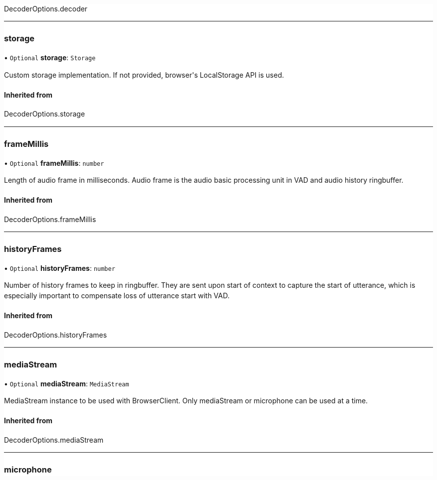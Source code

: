DecoderOptions.decoder

___

### storage

• `Optional` **storage**: `Storage`

Custom storage implementation.
If not provided, browser's LocalStorage API is used.

#### Inherited from

DecoderOptions.storage

___

### frameMillis

• `Optional` **frameMillis**: `number`

Length of audio frame in milliseconds. Audio frame is the audio basic processing unit in VAD and audio history ringbuffer.

#### Inherited from

DecoderOptions.frameMillis

___

### historyFrames

• `Optional` **historyFrames**: `number`

Number of history frames to keep in ringbuffer. They are sent upon start of context to capture the start of utterance, which is especially important to compensate loss of utterance start with VAD.

#### Inherited from

DecoderOptions.historyFrames

___

### mediaStream

• `Optional` **mediaStream**: `MediaStream`

MediaStream instance to be used with BrowserClient. Only mediaStream or microphone can be used at a time.

#### Inherited from

DecoderOptions.mediaStream

___

### microphone
